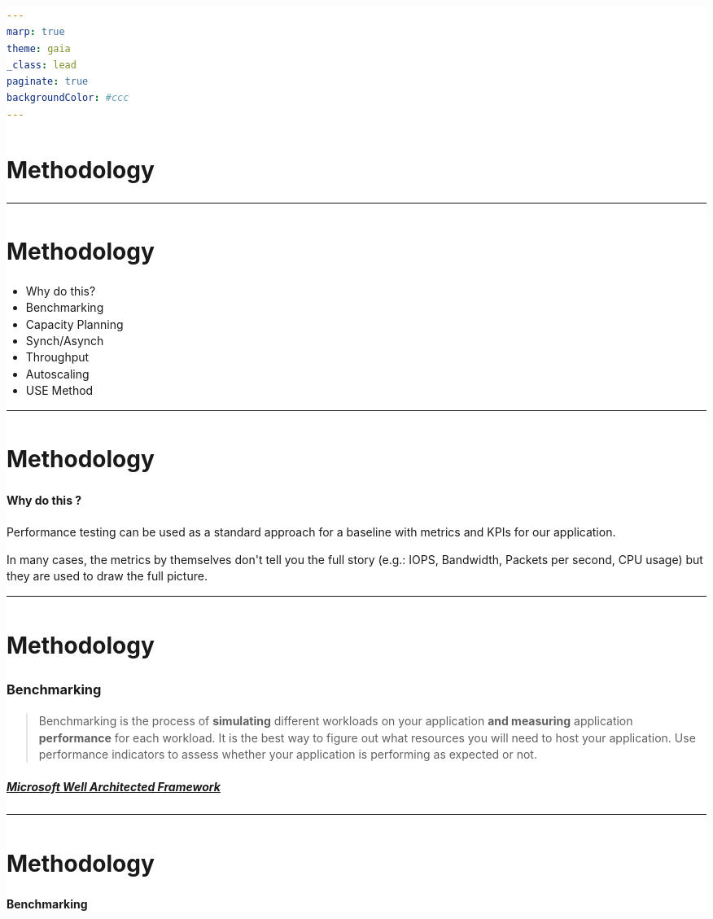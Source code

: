 ```yaml
---
marp: true
theme: gaia
_class: lead
paginate: true
backgroundColor: #ccc
---
```


# Methodology
---

# Methodology

* Why do this? 
* Benchmarking
* Capacity Planning
* Synch/Asynch
* Throughput
* Autoscaling
* USE Method

---
# Methodology
#### Why do this ?

Performance testing can be used as a standard approach for a baseline with metrics and KPIs for our application.

In many cases, the metrics by themselves don't tell you the full story (e.g.: IOPS, Bandwidth, Packets per second, CPU  usage) but they are used to draw the full picture.

---
# Methodology
### Benchmarking

>Benchmarking is the process of **simulating** different workloads on your application **and measuring** application **performance** for each workload. It is the best way to figure out what resources you will need to host your application. Use performance  indicators to assess whether your application is performing as expected or not.

##### [Microsoft Well Architected Framework](https://docs.microsoft.com/en-us/azure/architecture/framework/scalability/test-tools)
---
# Methodology
#### Benchmarking
